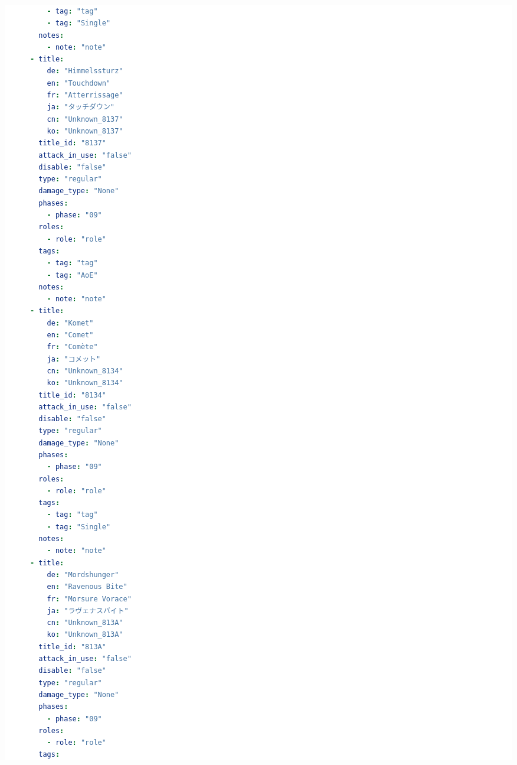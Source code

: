 ```yaml
          - tag: "tag"
          - tag: "Single"
        notes:
          - note: "note"
      - title:
          de: "Himmelssturz"
          en: "Touchdown"
          fr: "Atterrissage"
          ja: "タッチダウン"
          cn: "Unknown_8137"
          ko: "Unknown_8137"
        title_id: "8137"
        attack_in_use: "false"
        disable: "false"
        type: "regular"
        damage_type: "None"
        phases:
          - phase: "09"
        roles:
          - role: "role"
        tags:
          - tag: "tag"
          - tag: "AoE"
        notes:
          - note: "note"
      - title:
          de: "Komet"
          en: "Comet"
          fr: "Comète"
          ja: "コメット"
          cn: "Unknown_8134"
          ko: "Unknown_8134"
        title_id: "8134"
        attack_in_use: "false"
        disable: "false"
        type: "regular"
        damage_type: "None"
        phases:
          - phase: "09"
        roles:
          - role: "role"
        tags:
          - tag: "tag"
          - tag: "Single"
        notes:
          - note: "note"
      - title:
          de: "Mordshunger"
          en: "Ravenous Bite"
          fr: "Morsure Vorace"
          ja: "ラヴェナスバイト"
          cn: "Unknown_813A"
          ko: "Unknown_813A"
        title_id: "813A"
        attack_in_use: "false"
        disable: "false"
        type: "regular"
        damage_type: "None"
        phases:
          - phase: "09"
        roles:
          - role: "role"
        tags:
```